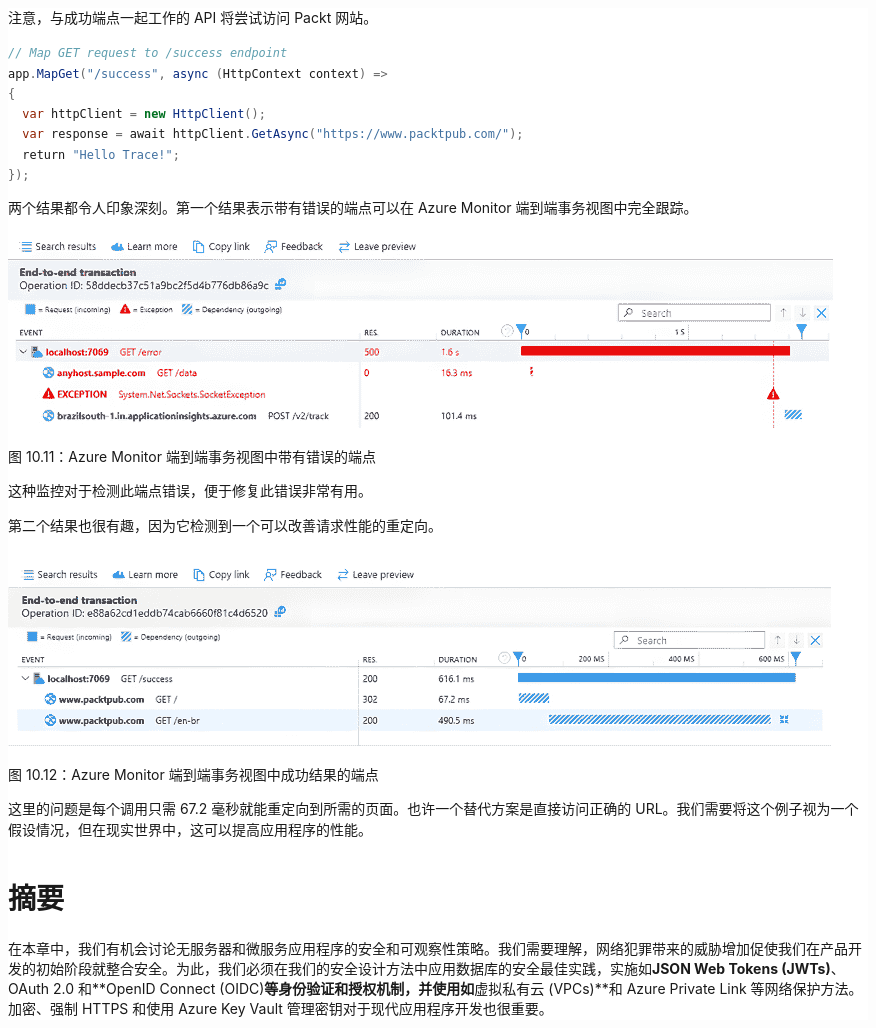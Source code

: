 注意，与成功端点一起工作的 API 将尝试访问 Packt 网站。

```cs
// Map GET request to /success endpoint
app.MapGet("/success", async (HttpContext context) =>
{
  var httpClient = new HttpClient();
  var response = await httpClient.GetAsync("https://www.packtpub.com/");
  return "Hello Trace!";
}); 
```

两个结果都令人印象深刻。第一个结果表示带有错误的端点可以在 Azure Monitor 端到端事务视图中完全跟踪。

![图 10.11：Azure Monitor 端到端事务视图中带有错误的端点](img/B31916_10_11.png)

图 10.11：Azure Monitor 端到端事务视图中带有错误的端点

这种监控对于检测此端点错误，便于修复此错误非常有用。

第二个结果也很有趣，因为它检测到一个可以改善请求性能的重定向。

![图 10.12：Azure Monitor 端到端事务视图中成功结果的端点](img/B31916_10_12.png)

图 10.12：Azure Monitor 端到端事务视图中成功结果的端点

这里的问题是每个调用只需 67.2 毫秒就能重定向到所需的页面。也许一个替代方案是直接访问正确的 URL。我们需要将这个例子视为一个假设情况，但在现实世界中，这可以提高应用程序的性能。

# 摘要

在本章中，我们有机会讨论无服务器和微服务应用程序的安全和可观察性策略。我们需要理解，网络犯罪带来的威胁增加促使我们在产品开发的初始阶段就整合安全。为此，我们必须在我们的安全设计方法中应用数据库的安全最佳实践，实施如**JSON Web Tokens (JWTs)**、OAuth 2.0 和**OpenID Connect (OIDC)**等身份验证和授权机制，并使用如**虚拟私有云 (VPCs)**和 Azure Private Link 等网络保护方法。加密、强制 HTTPS 和使用 Azure Key Vault 管理密钥对于现代应用程序开发也很重要。
